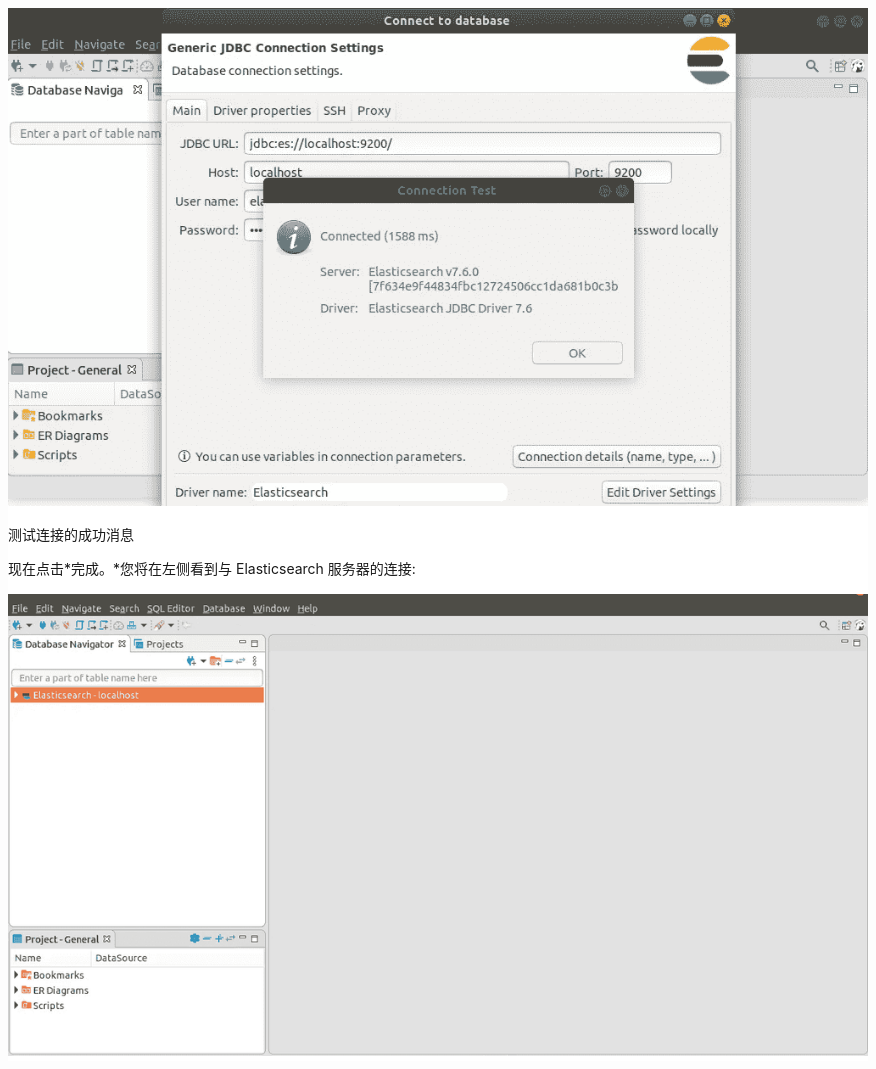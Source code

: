 ![](img/84e99b65b7733f81095a9439c459b371.png)

测试连接的成功消息

现在点击*完成。*您将在左侧看到与 Elasticsearch 服务器的连接:

![](img/580a328e0fb45b88e10382fed9e99d4c.png)
